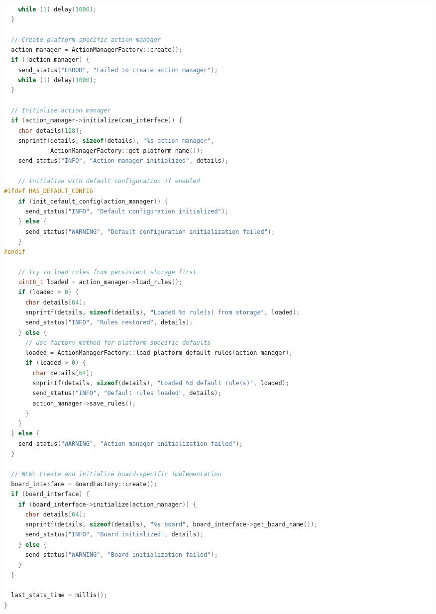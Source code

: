 ```cpp
    while (1) delay(1000);
  }

  // Create platform-specific action manager
  action_manager = ActionManagerFactory::create();
  if (!action_manager) {
    send_status("ERROR", "Failed to create action manager");
    while (1) delay(1000);
  }

  // Initialize action manager
  if (action_manager->initialize(can_interface)) {
    char details[128];
    snprintf(details, sizeof(details), "%s action manager",
             ActionManagerFactory::get_platform_name());
    send_status("INFO", "Action manager initialized", details);

    // Initialize with default configuration if enabled
#ifdef HAS_DEFAULT_CONFIG
    if (init_default_config(action_manager)) {
      send_status("INFO", "Default configuration initialized");
    } else {
      send_status("WARNING", "Default configuration initialization failed");
    }
#endif

    // Try to load rules from persistent storage first
    uint8_t loaded = action_manager->load_rules();
    if (loaded > 0) {
      char details[64];
      snprintf(details, sizeof(details), "Loaded %d rule(s) from storage", loaded);
      send_status("INFO", "Rules restored", details);
    } else {
      // Use factory method for platform-specific defaults
      loaded = ActionManagerFactory::load_platform_default_rules(action_manager);
      if (loaded > 0) {
        char details[64];
        snprintf(details, sizeof(details), "Loaded %d default rule(s)", loaded);
        send_status("INFO", "Default rules loaded", details);
        action_manager->save_rules();
      }
    }
  } else {
    send_status("WARNING", "Action manager initialization failed");
  }

  // NEW: Create and initialize board-specific implementation
  board_interface = BoardFactory::create();
  if (board_interface) {
    if (board_interface->initialize(action_manager)) {
      char details[64];
      snprintf(details, sizeof(details), "%s board", board_interface->get_board_name());
      send_status("INFO", "Board initialized", details);
    } else {
      send_status("WARNING", "Board initialization failed");
    }
  }

  last_stats_time = millis();
}
```
